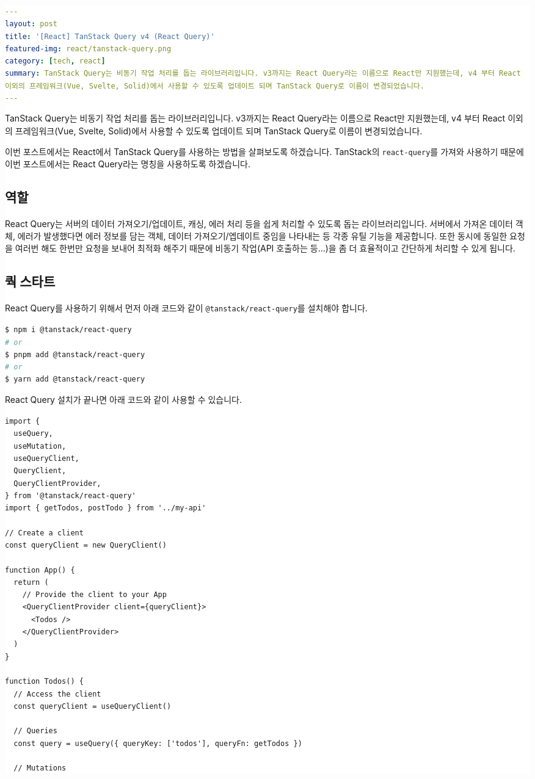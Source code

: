```yaml
---
layout: post
title: '[React] TanStack Query v4 (React Query)'
featured-img: react/tanstack-query.png
category: [tech, react]
summary: TanStack Query는 비동기 작업 처리를 돕는 라이브러리입니다. v3까지는 React Query라는 이름으로 React만 지원했는데, v4 부터 React 이외의 프레임워크(Vue, Svelte, Solid)에서 사용할 수 있도록 업데이트 되며 TanStack Query로 이름이 변경되었습니다.
---
```


TanStack Query는 비동기 작업 처리를 돕는 라이브러리입니다. v3까지는 React Query라는 이름으로 React만 지원했는데, v4 부터 React 이외의 프레임워크(Vue, Svelte, Solid)에서 사용할 수 있도록 업데이트 되며 TanStack Query로 이름이 변경되었습니다.

이번 포스트에서는 React에서 TanStack Query를 사용하는 방법을 살펴보도록 하겠습니다. TanStack의 `react-query`를 가져와 사용하기 때문에 이번 포스트에서는 React Query라는 명칭을 사용하도록 하겠습니다.

## 역할
React Query는 서버의 데이터 가져오기/업데이트, 캐싱, 에러 처리 등을 쉽게 처리할 수 있도록 돕는 라이브러리입니다. 서버에서 가져온 데이터 객체, 에러가 발생했다면 에러 정보를 담는 객체, 데이터 가져오기/엡데이트 중임을 나타내는 등 각종 유틸 기능을 제공합니다. 또한 동시에 동일한 요청을 여러번 해도 한번만 요청을 보내어 최적화 해주기 때문에 비동기 작업(API 호출하는 등...)을 좀 더 효율적이고 간단하게 처리할 수 있게 됩니다.

## 쿽 스타트
React Query를 사용하기 위해서 먼저 아래 코드와 같이 `@tanstack/react-query`를 설치해야 합니다.

```bash
$ npm i @tanstack/react-query
# or
$ pnpm add @tanstack/react-query
# or
$ yarn add @tanstack/react-query
```

React Query 설치가 끝나면 아래 코드와 같이 사용할 수 있습니다.

```tsx
import {
  useQuery,
  useMutation,
  useQueryClient,
  QueryClient,
  QueryClientProvider,
} from '@tanstack/react-query'
import { getTodos, postTodo } from '../my-api'

// Create a client
const queryClient = new QueryClient()

function App() {
  return (
    // Provide the client to your App
    <QueryClientProvider client={queryClient}>
      <Todos />
    </QueryClientProvider>
  )
}

function Todos() {
  // Access the client
  const queryClient = useQueryClient()

  // Queries
  const query = useQuery({ queryKey: ['todos'], queryFn: getTodos })

  // Mutations
```